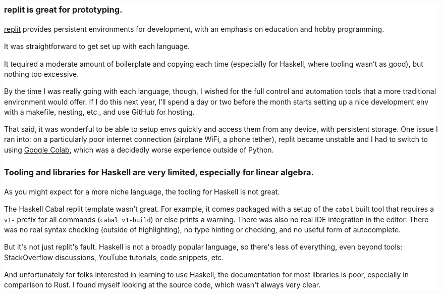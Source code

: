 ### replit is great for prototyping.

[replit](https://replit.com)
provides persistent environments for development,
with an emphasis on education and hobby programming.

It was straightforward to get set up with each language.

It tequired a moderate amount of boilerplate and copying each time
(especially for Haskell, where tooling wasn’t as good),
but nothing too excessive.

By the time I was really going with each language, though,
I wished for the full control and automation tools
that a more traditional environment would offer.
If I do this next year,
I’ll spend a day or two before the month starts setting up a nice
development env with a makefile, nesting, etc.,
and use GitHub for hosting.

That said, it was wonderful to be able to setup envs quickly
and access them from any device,
with persistent storage.
One issue I ran into: on a particularly poor internet connection
(airplane WiFi, a phone tether),
replit became unstable and I had to switch to using
[Google Colab](http://colab.research.google.com/),
which was a decidedly worse experience outside of Python.

### Tooling and libraries for Haskell are very limited, especially for linear algebra.

As you might expect for a more niche language,
the tooling for Haskell is not great.

The Haskell Cabal replit template wasn’t great.
For example, it comes packaged with a setup of the `cabal`
built tool that requires a `v1-` prefix for all commands (`cabal v1-build`)
or else prints a warning.
There was also no real IDE integration in the editor.
There was no real syntax checking (outside of highlighting),
no type hinting or checking,
and no useful form of autocomplete.

But it's not just replit's fault.
Haskell is not a broadly popular language,
so there's less of everything,
even beyond tools:
StackOverflow discussions,
YouTube tutorials,
code snippets,
etc.

And unfortunately for folks interested in learning to use Haskell,
the documentation for most libraries is poor,
especially in comparison to Rust.
I found myself looking at the source code,
which wasn't always very clear.
